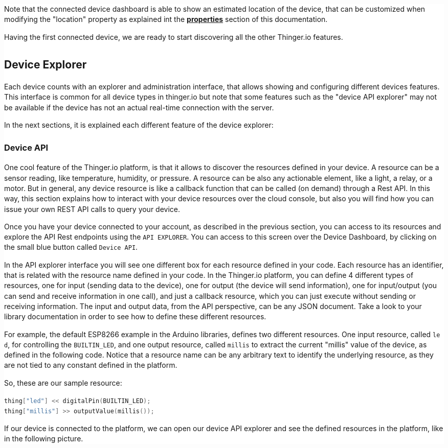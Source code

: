 Note that the connected device dashboard is able to show an estimated location of the device, that can be customized when modifying the "location" property as explained int the [**properties**](https://docs.thinger.io/console/devices-administration#device-properties) section of this documentation.&#x20;

Having the first connected device, we are ready to start discovering all the other Thinger.io features.

## Device Explorer

Each device counts with an explorer and administration interface, that allows showing and configuring different devices features. This interface is common for all device types in thinger.io but note that some features such as the "device API explorer" may not be available if the device has not an actual real-time connection with the server.&#x20;

In the next sections, it is explained each different feature of the device explorer:

### Device API

One cool feature of the Thinger.io platform, is that it allows to discover the resources defined in your device. A resource can be a sensor reading, like temperature, humidity, or pressure. A resource can be also any actionable element, like a light, a relay, or a motor. But in general, any device resource is like a callback function that can be called (on demand) through a Rest API. In this way, this section explains how to interact with your device resources over the cloud console, but also you will find how you can issue your own REST API calls to query your device.

Once you have your device connected to your account, as described in the previous section, you can access to its resources and explore the API Rest endpoints using the `API EXPLORER`. You can access to this screen over the Device Dashboard, by clicking on the small blue button called `Device API`.

In the API explorer interface you will see one different box for each resource defined in your code. Each resource has an identifier, that is related with the resource name defined in your code. In the Thinger.io platform, you can define 4 different types of resources, one for input (sending data to the device), one for output (the device will send information), one for input/output (you can send and receive information in one call), and just a callback resource, which you can just execute without sending or receiving information. The input and output data, from the API perspective, can be any JSON document. Take a look to your library documentation in order to see how to define these different resources.

For example, the default ESP8266 example in the Arduino libraries, defines two different resources. One input resource, called `led`, for controlling the `BUILTIN_LED`, and one output resource, called `millis` to extract the current "millis" value of the device, as defined in the following code. Notice that a resource name can be any arbitrary text to identify the underlying resource, as they are not tied to any constant defined in the platform.

So, these are our sample resource:

```cpp
thing["led"] << digitalPin(BUILTIN_LED);
thing["millis"] >> outputValue(millis());
```

If our device is connected to the platform, we can open our device API explorer and see the defined resources in the platform, like in the following picture.
